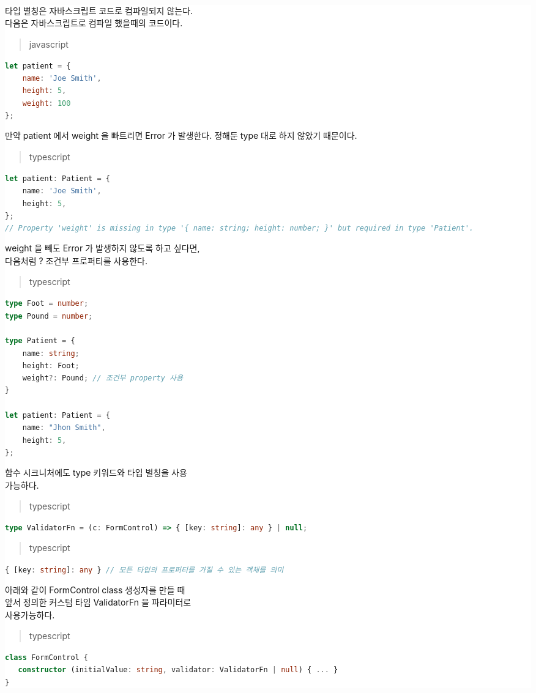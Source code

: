 타입 별칭은 자바스크립트 코드로 컴파일되지 않는다.  
다음은 자바스크립트로 컴파일 했을때의 코드이다.
> javascript
```javascript
let patient = {
    name: 'Joe Smith',
    height: 5,
    weight: 100
};
```
만약 patient 에서 weight 을 빠트리면 Error 가 발생한다.
정해둔 type 대로 하지 않았기 때문이다.

> typescript
```typescript
let patient: Patient = {
    name: 'Joe Smith',
    height: 5,
}; 
// Property 'weight' is missing in type '{ name: string; height: number; }' but required in type 'Patient'.

```
weight 을 빼도 Error 가 발생하지 않도록 하고 싶다면,  
다음처럼 ? 조건부 프로퍼티를 사용한다.
<br/>
> typescript
```typescript
type Foot = number;
type Pound = number;

type Patient = {
    name: string;
    height: Foot;
    weight?: Pound; // 조건부 property 사용
}

let patient: Patient = {
    name: "Jhon Smith",
    height: 5,
}; 
```
함수 시크니처에도 type 키워드와 타입 별칭을 사용  
가능하다. 

> typescript
```typescript
type ValidatorFn = (c: FormControl) => { [key: string]: any } | null;
```
> typescript
```typescript
{ [key: string]: any } // 모든 타입의 프로퍼티를 가질 수 있는 객체를 의미 
```
 아래와 같이 FormControl class 생성자를 만들 때  
 앞서 정의한 커스텀 타임 ValidatorFn 을 파라미터로  
 사용가능하다.
 > typescript
 ```typescript
class FormControl {
    constructor (initialValue: string, validator: ValidatorFn | null) { ... }
} 
```
